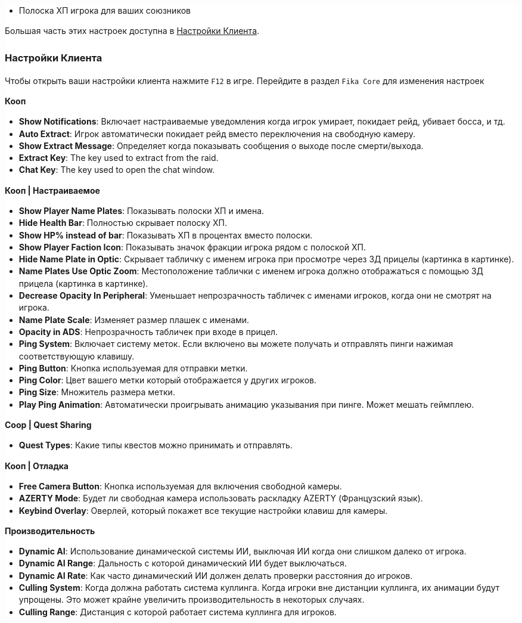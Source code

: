 - Полоска ХП игрока для ваших союзников

Большая часть этих настроек доступна в [Настройки Клиента](#настройки-клиента).

### Настройки Клиента

Чтобы открыть ваши настройки клиента нажмите `F12` в игре. Перейдите в раздел `Fika Core` для изменения настроек

**Кооп**

- **Show Notifications**: Включает настраиваемые уведомления когда игрок умирает, покидает рейд, убивает босса, и тд.
- **Auto Extract**: Игрок автоматически покидает рейд вместо переключения на свободную камеру.
- **Show Extract Message**: Определяет когда показывать сообщения о выходе после смерти/выхода.
- **Extract Key**: The key used to extract from the raid.
- **Chat Key**: The key used to open the chat window.

**Кооп | Настраиваемое**

- **Show Player Name Plates**: Показывать полоски ХП и имена.
- **Hide Health Bar**: Полностью скрывает полоску ХП.
- **Show HP% instead of bar**: Показывать ХП в процентах вместо полоски.
- **Show Player Faction Icon**: Показывать значок фракции игрока рядом с полоской ХП.
- **Hide Name Plate in Optic**: Скрывает табличку с именем игрока при просмотре через 3Д прицелы (картинка в картинке).
- **Name Plates Use Optic Zoom**: Местоположение таблички с именем игрока должно отображаться с помощью 3Д прицела (картинка в картинке).
- **Decrease Opacity In Peripheral**: Уменьшает непрозрачность табличек с именами игроков, когда они не смотрят на игрока.
- **Name Plate Scale**: Изменяет размер плашек с именами.
- **Opacity in ADS**: Непрозрачность табличек при входе в прицел.
- **Ping System**: Включает систему меток. Если включено вы можете получать и отправлять пинги нажимая соответствующую клавишу.
- **Ping Button**: Кнопка используемая для отправки метки.
- **Ping Color**: Цвет вашего метки который отображается у других игроков.
- **Ping Size**: Множитель размера метки.
- **Play Ping Animation**: Автоматически проигрывать анимацию указывания при пинге. Может мешать геймплею.

**Coop | Quest Sharing**

- **Quest Types**: Какие типы квестов можно принимать и отправлять.

**Кооп | Отладка**

- **Free Camera Button**: Кнопка используемая для включения свободной камеры.
- **AZERTY Mode**: Будет ли свободная камера использовать раскладку AZERTY (Французский язык).
- **Keybind Overlay**:  Оверлей, который покажет все текущие настройки клавиш для камеры.

**Производительность**

- **Dynamic AI**: Использование динамической системы ИИ, выключая ИИ когда они слишком далеко от игрока.
- **Dynamic AI Range**: Дальность с которой динамический ИИ будет выключаться.
- **Dynamic AI Rate**: Как часто динамический ИИ должен делать проверки расстояния до игроков.
- **Culling System**: Когда должна работать система куллинга. Когда игроки вне дистанции куллинга, их анимации будут упрощены. Это может крайне увеличить производительность в некоторых случаях.
- **Culling Range**: Дистанция с которой работает система куллинга для игроков.
